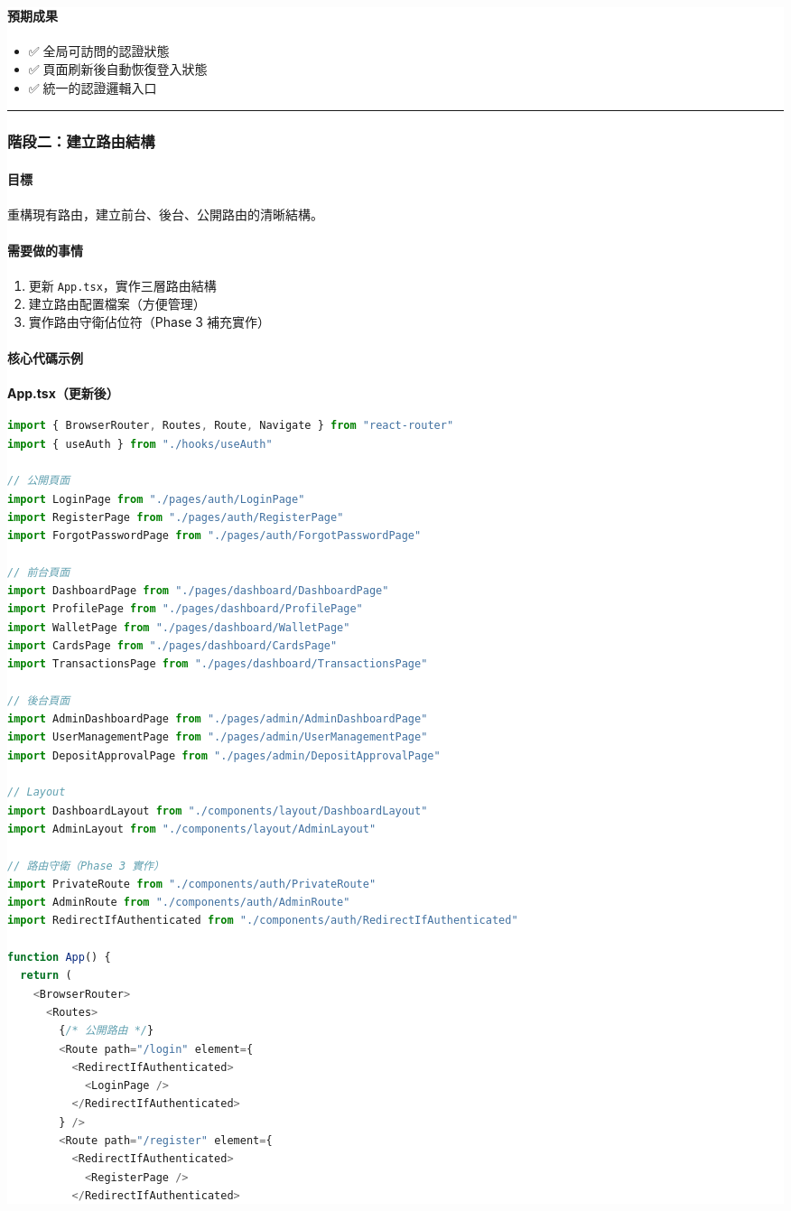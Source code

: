 #### 預期成果
- ✅ 全局可訪問的認證狀態
- ✅ 頁面刷新後自動恢復登入狀態
- ✅ 統一的認證邏輯入口

---

### **階段二：建立路由結構**

#### 目標
重構現有路由，建立前台、後台、公開路由的清晰結構。

#### 需要做的事情
1. 更新 `App.tsx`，實作三層路由結構
2. 建立路由配置檔案（方便管理）
3. 實作路由守衛佔位符（Phase 3 補充實作）

#### 核心代碼示例

**App.tsx（更新後）**
```typescript
import { BrowserRouter, Routes, Route, Navigate } from "react-router"
import { useAuth } from "./hooks/useAuth"

// 公開頁面
import LoginPage from "./pages/auth/LoginPage"
import RegisterPage from "./pages/auth/RegisterPage"
import ForgotPasswordPage from "./pages/auth/ForgotPasswordPage"

// 前台頁面
import DashboardPage from "./pages/dashboard/DashboardPage"
import ProfilePage from "./pages/dashboard/ProfilePage"
import WalletPage from "./pages/dashboard/WalletPage"
import CardsPage from "./pages/dashboard/CardsPage"
import TransactionsPage from "./pages/dashboard/TransactionsPage"

// 後台頁面
import AdminDashboardPage from "./pages/admin/AdminDashboardPage"
import UserManagementPage from "./pages/admin/UserManagementPage"
import DepositApprovalPage from "./pages/admin/DepositApprovalPage"

// Layout
import DashboardLayout from "./components/layout/DashboardLayout"
import AdminLayout from "./components/layout/AdminLayout"

// 路由守衛（Phase 3 實作）
import PrivateRoute from "./components/auth/PrivateRoute"
import AdminRoute from "./components/auth/AdminRoute"
import RedirectIfAuthenticated from "./components/auth/RedirectIfAuthenticated"

function App() {
  return (
    <BrowserRouter>
      <Routes>
        {/* 公開路由 */}
        <Route path="/login" element={
          <RedirectIfAuthenticated>
            <LoginPage />
          </RedirectIfAuthenticated>
        } />
        <Route path="/register" element={
          <RedirectIfAuthenticated>
            <RegisterPage />
          </RedirectIfAuthenticated>
```